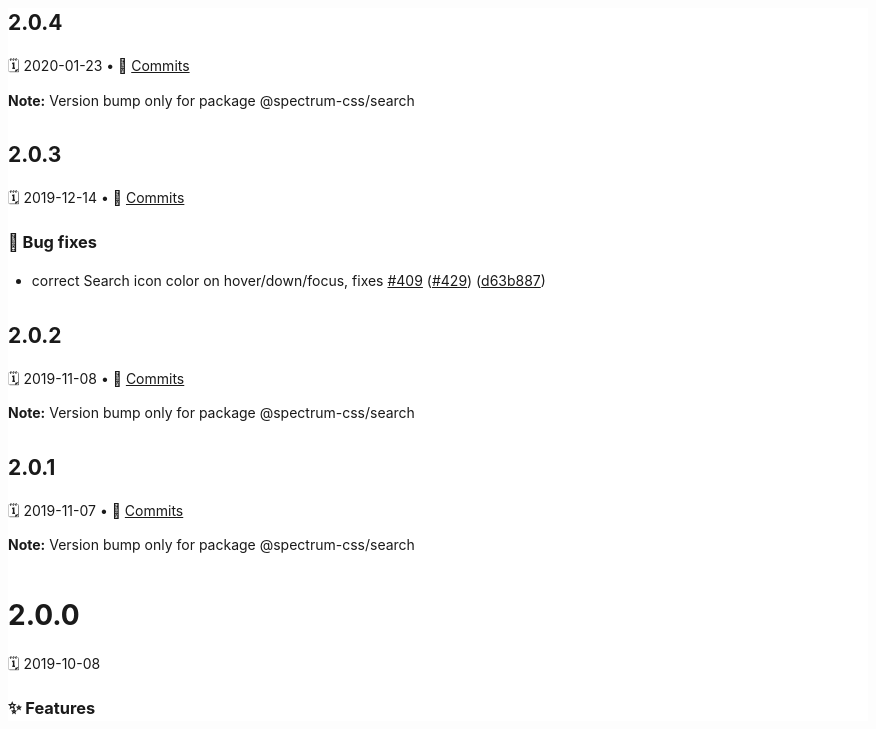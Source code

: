 



<a name="2.0.4"></a>
## 2.0.4
🗓 2020-01-23 • 📝 [Commits](https://github.com/adobe/spectrum-css/compare/@spectrum-css/search@2.0.3...@spectrum-css/search@2.0.4)

**Note:** Version bump only for package @spectrum-css/search





<a name="2.0.3"></a>
## 2.0.3
🗓 2019-12-14 • 📝 [Commits](https://github.com/adobe/spectrum-css/compare/@spectrum-css/search@2.0.2...@spectrum-css/search@2.0.3)

### 🐛 Bug fixes

* correct Search icon color on hover/down/focus, fixes [#409](https://github.com/adobe/spectrum-css/issues/409) ([#429](https://github.com/adobe/spectrum-css/issues/429)) ([d63b887](https://github.com/adobe/spectrum-css/commit/d63b887))





<a name="2.0.2"></a>
## 2.0.2
🗓 2019-11-08 • 📝 [Commits](https://github.com/adobe/spectrum-css/compare/@spectrum-css/search@2.0.1...@spectrum-css/search@2.0.2)

**Note:** Version bump only for package @spectrum-css/search





<a name="2.0.1"></a>
## 2.0.1
🗓 2019-11-07 • 📝 [Commits](https://github.com/adobe/spectrum-css/compare/@spectrum-css/search@2.0.0...@spectrum-css/search@2.0.1)

**Note:** Version bump only for package @spectrum-css/search





<a name="2.0.0"></a>
# 2.0.0
🗓 2019-10-08

### ✨ Features
